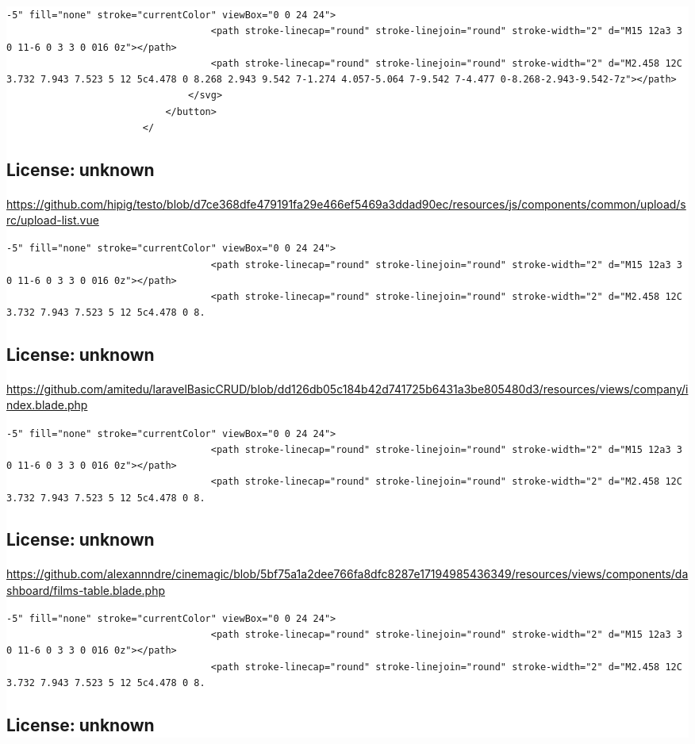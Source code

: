 ```
-5" fill="none" stroke="currentColor" viewBox="0 0 24 24">
                                    <path stroke-linecap="round" stroke-linejoin="round" stroke-width="2" d="M15 12a3 3 0 11-6 0 3 3 0 016 0z"></path>
                                    <path stroke-linecap="round" stroke-linejoin="round" stroke-width="2" d="M2.458 12C3.732 7.943 7.523 5 12 5c4.478 0 8.268 2.943 9.542 7-1.274 4.057-5.064 7-9.542 7-4.477 0-8.268-2.943-9.542-7z"></path>
                                </svg>
                            </button>
                        </
```

## License: unknown

https://github.com/hipig/testo/blob/d7ce368dfe479191fa29e466ef5469a3ddad90ec/resources/js/components/common/upload/src/upload-list.vue

```
-5" fill="none" stroke="currentColor" viewBox="0 0 24 24">
                                    <path stroke-linecap="round" stroke-linejoin="round" stroke-width="2" d="M15 12a3 3 0 11-6 0 3 3 0 016 0z"></path>
                                    <path stroke-linecap="round" stroke-linejoin="round" stroke-width="2" d="M2.458 12C3.732 7.943 7.523 5 12 5c4.478 0 8.
```

## License: unknown

https://github.com/amitedu/laravelBasicCRUD/blob/dd126db05c184b42d741725b6431a3be805480d3/resources/views/company/index.blade.php

```
-5" fill="none" stroke="currentColor" viewBox="0 0 24 24">
                                    <path stroke-linecap="round" stroke-linejoin="round" stroke-width="2" d="M15 12a3 3 0 11-6 0 3 3 0 016 0z"></path>
                                    <path stroke-linecap="round" stroke-linejoin="round" stroke-width="2" d="M2.458 12C3.732 7.943 7.523 5 12 5c4.478 0 8.
```

## License: unknown

https://github.com/alexannndre/cinemagic/blob/5bf75a1a2dee766fa8dfc8287e17194985436349/resources/views/components/dashboard/films-table.blade.php

```
-5" fill="none" stroke="currentColor" viewBox="0 0 24 24">
                                    <path stroke-linecap="round" stroke-linejoin="round" stroke-width="2" d="M15 12a3 3 0 11-6 0 3 3 0 016 0z"></path>
                                    <path stroke-linecap="round" stroke-linejoin="round" stroke-width="2" d="M2.458 12C3.732 7.943 7.523 5 12 5c4.478 0 8.
```

## License: unknown
